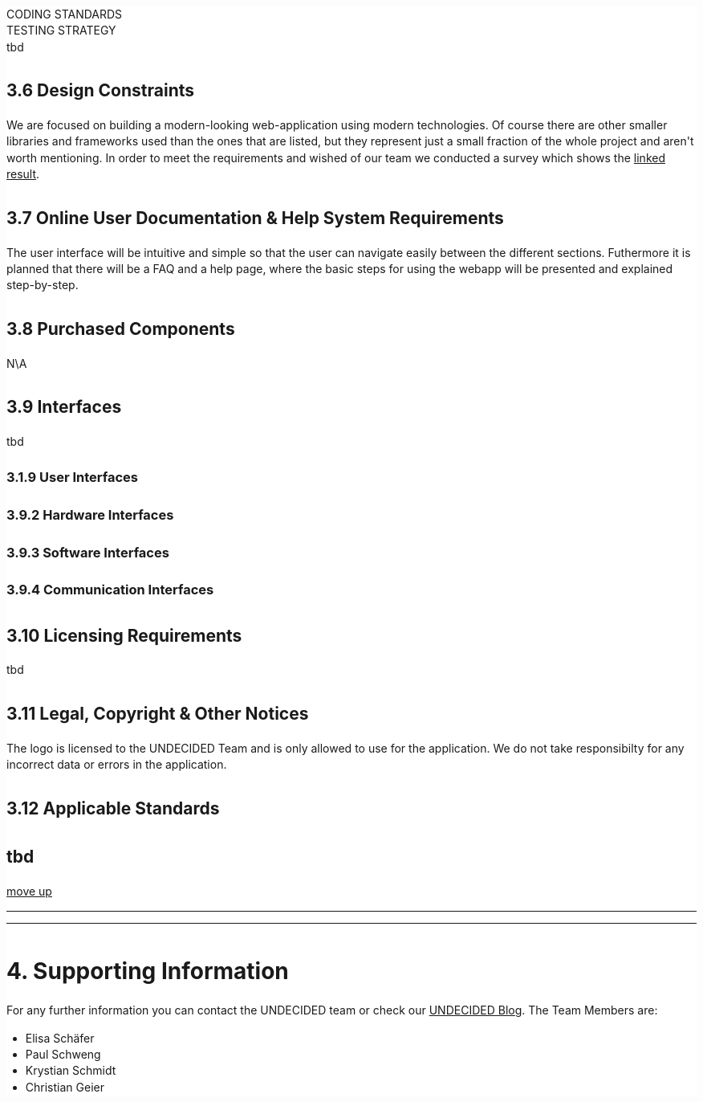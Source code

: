 CODING STANDARDS <br/>
TESTING STRATEGY <br/>
tbd

## 3.6 Design Constraints
We are focused on building a modern-looking web-application using modern technologies. Of course there are other smaller libraries and frameworks used than the ones that are listed, but they represent just a small fraction of the whole project and aren't worth mentioning. In order to meet the requirements and wished of our team we conducted a survey which shows the [linked result](./word_cloud.png).

## 3.7 Online User Documentation & Help System Requirements
	
The user interface will be intuitive and simple so that the user can navigate easily between the different sections. Futhermore it is planned that there will be a FAQ and a help page, where the basic steps for using the webapp will be presented and explained step-by-step. 
	
## 3.8 Purchased Components 
	
N\A
	
## 3.9 Interfaces 
tbd
### 3.1.9 User Interfaces 
### 3.9.2 Hardware Interfaces 
### 3.9.3 Software Interfaces 
### 3.9.4 Communication Interfaces 

## 3.10 Licensing Requirements
tbd

## 3.11 Legal, Copyright & Other Notices 
The logo is licensed to the UNDECIDED Team and is only allowed to use for the application. We do not take responsibilty for any incorrect data or errors in the application.

## 3.12 Applicable Standards   
tbd
---
[move up](#inhalt)

---
---
# 4. Supporting Information  	
For any further information you can contact the UNDECIDED team or check our [UNDECIDED Blog](https://uundecided.wordpress.com). 
The Team Members are:
- Elisa Schäfer
- Paul Schweng
- Krystian Schmidt
- Christian Geier
